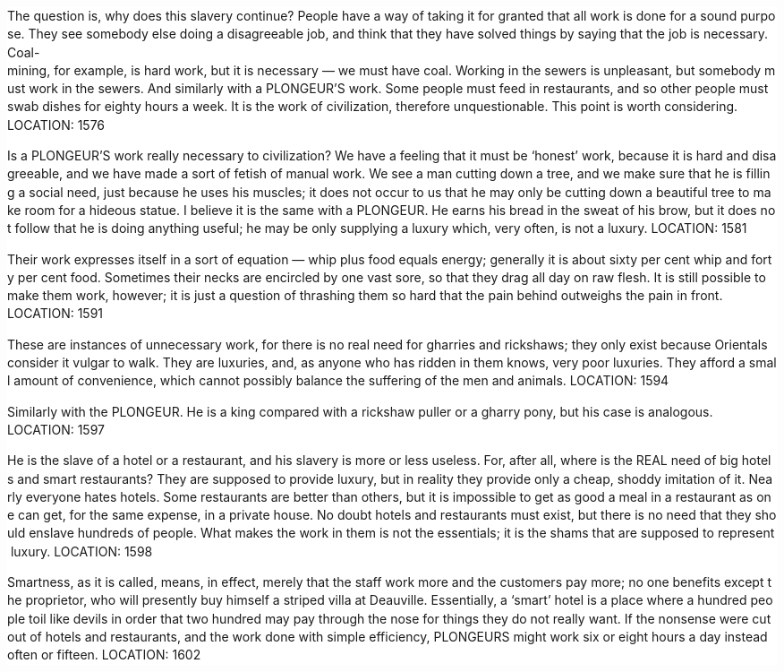 The question is, why does this slavery continue? People have a way of taking it for granted that all work is done for a sound purpose. They see somebody else doing a disagreeable job, and think that they have solved things by saying that the job is necessary. Coal-mining, for example, is hard work, but it is necessary — we must have coal. Working in the sewers is unpleasant, but somebody must work in the sewers. And similarly with a PLONGEUR’S work. Some people must feed in restaurants, and so other people must swab dishes for eighty hours a week. It is the work of civilization, therefore unquestionable. This point is worth considering.
LOCATION: 1576


Is a PLONGEUR’S work really necessary to civilization? We have a feeling that it must be ‘honest’ work, because it is hard and disagreeable, and we have made a sort of fetish of manual work. We see a man cutting down a tree, and we make sure that he is filling a social need, just because he uses his muscles; it does not occur to us that he may only be cutting down a beautiful tree to make room for a hideous statue. I believe it is the same with a PLONGEUR. He earns his bread in the sweat of his brow, but it does not follow that he is doing anything useful; he may be only supplying a luxury which, very often, is not a luxury.
LOCATION: 1581


Their work expresses itself in a sort of equation — whip plus food equals energy; generally it is about sixty per cent whip and forty per cent food. Sometimes their necks are encircled by one vast sore, so that they drag all day on raw flesh. It is still possible to make them work, however; it is just a question of thrashing them so hard that the pain behind outweighs the pain in front.
LOCATION: 1591


These are instances of unnecessary work, for there is no real need for gharries and rickshaws; they only exist because Orientals consider it vulgar to walk. They are luxuries, and, as anyone who has ridden in them knows, very poor luxuries. They afford a small amount of convenience, which cannot possibly balance the suffering of the men and animals.
LOCATION: 1594


Similarly with the PLONGEUR. He is a king compared with a rickshaw puller or a gharry pony, but his case is analogous.
LOCATION: 1597


He is the slave of a hotel or a restaurant, and his slavery is more or less useless. For, after all, where is the REAL need of big hotels and smart restaurants? They are supposed to provide luxury, but in reality they provide only a cheap, shoddy imitation of it. Nearly everyone hates hotels. Some restaurants are better than others, but it is impossible to get as good a meal in a restaurant as one can get, for the same expense, in a private house. No doubt hotels and restaurants must exist, but there is no need that they should enslave hundreds of people. What makes the work in them is not the essentials; it is the shams that are supposed to represent luxury.
LOCATION: 1598


Smartness, as it is called, means, in effect, merely that the staff work more and the customers pay more; no one benefits except the proprietor, who will presently buy himself a striped villa at Deauville. Essentially, a ‘smart’ hotel is a place where a hundred people toil like devils in order that two hundred may pay through the nose for things they do not really want. If the nonsense were cut out of hotels and restaurants, and the work done with simple efficiency, PLONGEURS might work six or eight hours a day instead often or fifteen.
LOCATION: 1602
